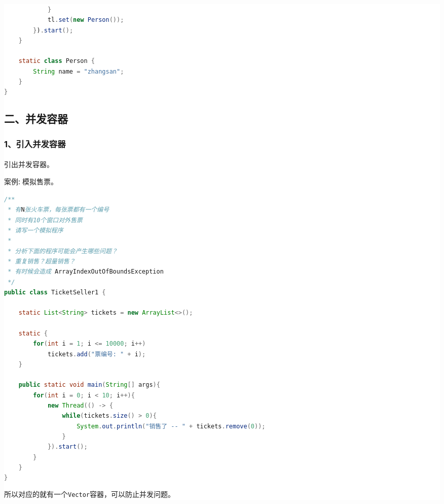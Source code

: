 ```java
            }
            tl.set(new Person());
        }).start(); 
    }

    static class Person {
        String name = "zhangsan";
    }
}
```

## 二、并发容器

### 1、引入并发容器

引出并发容器。

案例: 模拟售票。

```java
/**
 * 有N张火车票，每张票都有一个编号
 * 同时有10个窗口对外售票
 * 请写一个模拟程序
 *
 * 分析下面的程序可能会产生哪些问题？
 * 重复销售？超量销售？
 * 有时候会造成 ArrayIndexOutOfBoundsException
 */
public class TicketSeller1 {

    static List<String> tickets = new ArrayList<>();

    static {
        for(int i = 1; i <= 10000; i++)
            tickets.add("票编号: " + i);
    }

    public static void main(String[] args){
        for(int i = 0; i < 10; i++){
            new Thread(() -> {
                while(tickets.size() > 0){
                    System.out.println("销售了 -- " + tickets.remove(0));
                }
            }).start();
        }
    }
}
```

所以对应的就有一个`Vector`容器，可以防止并发问题。
